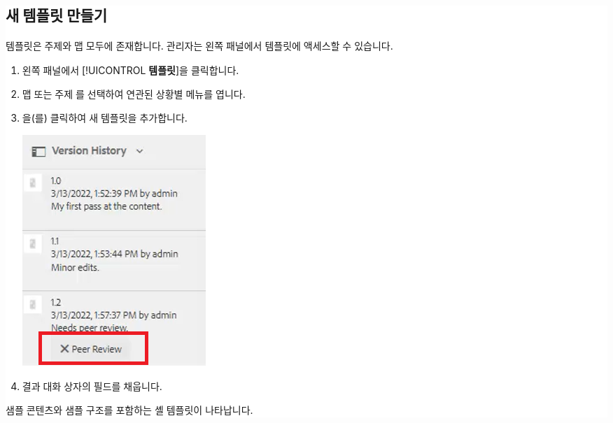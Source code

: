 ## 새 템플릿 만들기

템플릿은 주제와 맵 모두에 존재합니다. 관리자는 왼쪽 패널에서 템플릿에 액세스할 수 있습니다.

1. 왼쪽 패널에서 [!UICONTROL **템플릿**]&#x200B;을 클릭합니다.

1. 맵 또는 주제 를 선택하여 연관된 상황별 메뉴를 엽니다.

1. 을(를) 클릭하여 새 템플릿을 추가합니다.

   ![새 주제 템플릿](images/lesson-15/version-history.png)

1. 결과 대화 상자의 필드를 채웁니다.

샘플 콘텐츠와 샘플 구조를 포함하는 셸 템플릿이 나타납니다.

